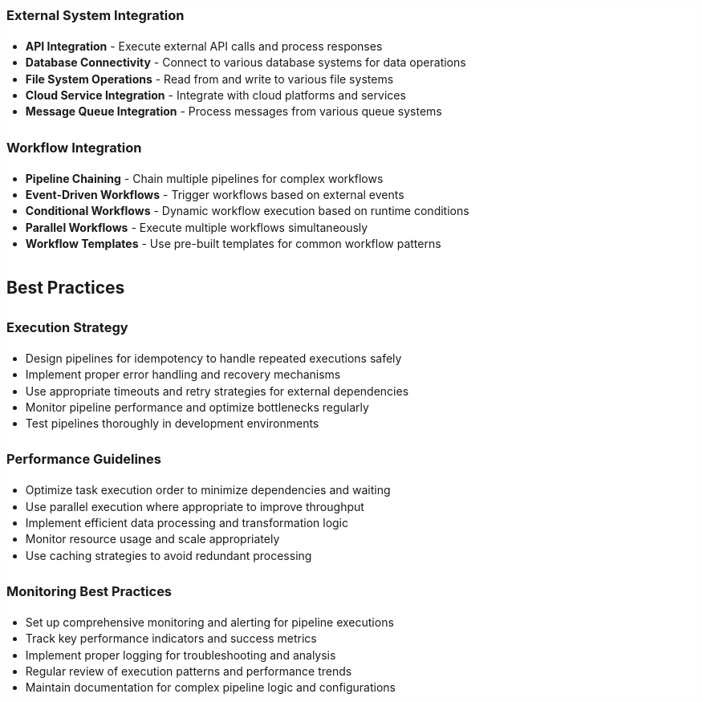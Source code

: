 ### External System Integration
- **API Integration** - Execute external API calls and process responses
- **Database Connectivity** - Connect to various database systems for data operations
- **File System Operations** - Read from and write to various file systems
- **Cloud Service Integration** - Integrate with cloud platforms and services
- **Message Queue Integration** - Process messages from various queue systems

### Workflow Integration
- **Pipeline Chaining** - Chain multiple pipelines for complex workflows
- **Event-Driven Workflows** - Trigger workflows based on external events
- **Conditional Workflows** - Dynamic workflow execution based on runtime conditions
- **Parallel Workflows** - Execute multiple workflows simultaneously
- **Workflow Templates** - Use pre-built templates for common workflow patterns

## Best Practices

### Execution Strategy
- Design pipelines for idempotency to handle repeated executions safely
- Implement proper error handling and recovery mechanisms
- Use appropriate timeouts and retry strategies for external dependencies
- Monitor pipeline performance and optimize bottlenecks regularly
- Test pipelines thoroughly in development environments

### Performance Guidelines
- Optimize task execution order to minimize dependencies and waiting
- Use parallel execution where appropriate to improve throughput
- Implement efficient data processing and transformation logic
- Monitor resource usage and scale appropriately
- Use caching strategies to avoid redundant processing

### Monitoring Best Practices
- Set up comprehensive monitoring and alerting for pipeline executions
- Track key performance indicators and success metrics
- Implement proper logging for troubleshooting and analysis
- Regular review of execution patterns and performance trends
- Maintain documentation for complex pipeline logic and configurations